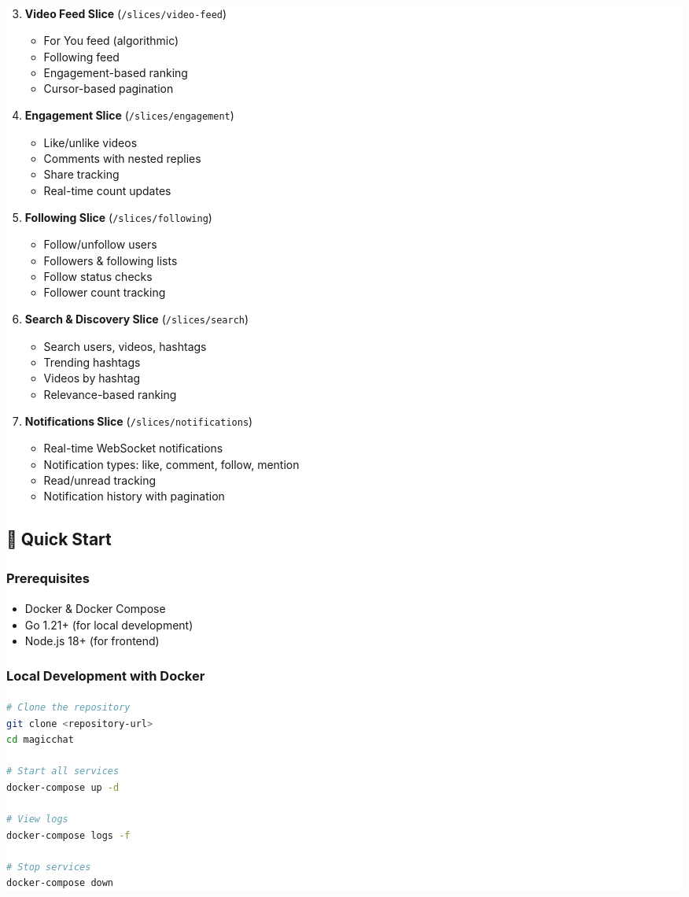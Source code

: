 3. **Video Feed Slice** (`/slices/video-feed`)
   - For You feed (algorithmic)
   - Following feed
   - Engagement-based ranking
   - Cursor-based pagination

4. **Engagement Slice** (`/slices/engagement`)
   - Like/unlike videos
   - Comments with nested replies
   - Share tracking
   - Real-time count updates

5. **Following Slice** (`/slices/following`)
   - Follow/unfollow users
   - Followers & following lists
   - Follow status checks
   - Follower count tracking

6. **Search & Discovery Slice** (`/slices/search`)
   - Search users, videos, hashtags
   - Trending hashtags
   - Videos by hashtag
   - Relevance-based ranking

7. **Notifications Slice** (`/slices/notifications`)
   - Real-time WebSocket notifications
   - Notification types: like, comment, follow, mention
   - Read/unread tracking
   - Notification history with pagination

## 🚀 Quick Start

### Prerequisites
- Docker & Docker Compose
- Go 1.21+ (for local development)
- Node.js 18+ (for frontend)

### Local Development with Docker

```bash
# Clone the repository
git clone <repository-url>
cd magicchat

# Start all services
docker-compose up -d

# View logs
docker-compose logs -f

# Stop services
docker-compose down
```
